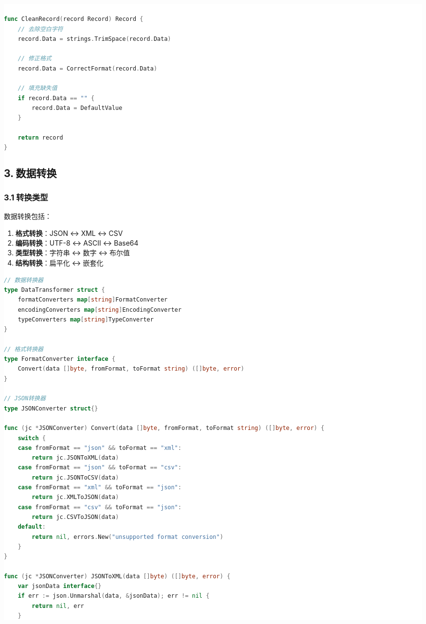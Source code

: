 ```go

func CleanRecord(record Record) Record {
    // 去除空白字符
    record.Data = strings.TrimSpace(record.Data)

    // 修正格式
    record.Data = CorrectFormat(record.Data)

    // 填充缺失值
    if record.Data == "" {
        record.Data = DefaultValue
    }

    return record
}
```

## 3. 数据转换

### 3.1 转换类型

数据转换包括：

1. **格式转换**：JSON ↔ XML ↔ CSV
2. **编码转换**：UTF-8 ↔ ASCII ↔ Base64
3. **类型转换**：字符串 ↔ 数字 ↔ 布尔值
4. **结构转换**：扁平化 ↔ 嵌套化

```go
// 数据转换器
type DataTransformer struct {
    formatConverters map[string]FormatConverter
    encodingConverters map[string]EncodingConverter
    typeConverters map[string]TypeConverter
}

// 格式转换器
type FormatConverter interface {
    Convert(data []byte, fromFormat, toFormat string) ([]byte, error)
}

// JSON转换器
type JSONConverter struct{}

func (jc *JSONConverter) Convert(data []byte, fromFormat, toFormat string) ([]byte, error) {
    switch {
    case fromFormat == "json" && toFormat == "xml":
        return jc.JSONToXML(data)
    case fromFormat == "json" && toFormat == "csv":
        return jc.JSONToCSV(data)
    case fromFormat == "xml" && toFormat == "json":
        return jc.XMLToJSON(data)
    case fromFormat == "csv" && toFormat == "json":
        return jc.CSVToJSON(data)
    default:
        return nil, errors.New("unsupported format conversion")
    }
}

func (jc *JSONConverter) JSONToXML(data []byte) ([]byte, error) {
    var jsonData interface{}
    if err := json.Unmarshal(data, &jsonData); err != nil {
        return nil, err
    }
```